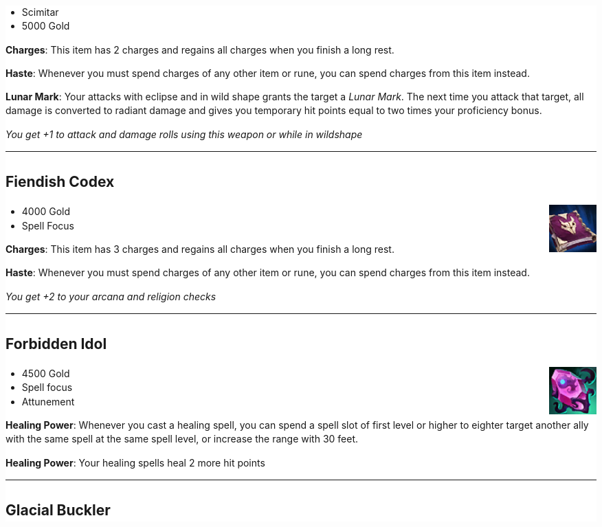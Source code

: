 - Scimitar
- 5000 Gold

**Charges**: This item has 2 charges and regains all charges when you finish a long rest. 

**Haste**: Whenever you must spend charges of any other item or rune, you can spend charges from this item instead. 

**Lunar Mark**: Your attacks with eclipse and in wild shape grants the target a _Lunar Mark_. The next time you attack that target, all damage is converted to radiant damage and gives you temporary hit points equal to two times your proficiency bonus. 

_You get +1 to attack and damage rolls using this weapon or while in wildshape_

---

## Fiendish Codex

<img src="https://github.com/Sebastianhju/Runeterra-5e/blob/main/img-items/Fiendish Codex.png" Align=right width=8% height=8%>

- 4000 Gold
- Spell Focus

**Charges**: This item has 3 charges and regains all charges when you finish a long rest. 

**Haste**: Whenever you must spend charges of any other item or rune, you can spend charges from this item instead.  

_You get +2 to your arcana and religion checks_

---

## Forbidden Idol

<img src="https://github.com/Sebastianhju/Runeterra-5e/blob/main/img-items/Forbidden Idol.png" Align=right width=8% height=8%>

- 4500 Gold
- Spell focus
- Attunement

**Healing Power**: Whenever you cast a healing spell, you can spend a spell slot of first level or higher to eighter target another ally with the same spell at the same spell level, or increase the range with 30 feet. 

**Healing Power**: Your healing spells heal 2 more hit points

---

## Glacial Buckler
